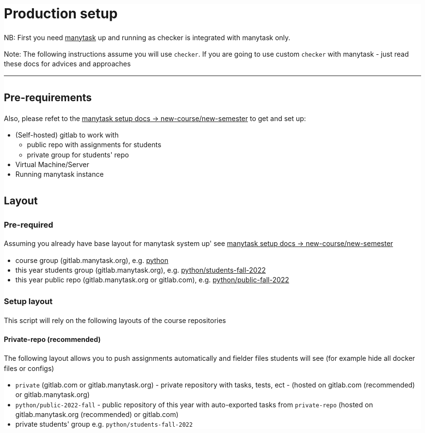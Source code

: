 # Production setup

NB: First you need [manytask](https://github.com/yandexdataschool/manytask) up and running as checker is integrated with manytask only. 


Note: The following instructions assume you will use `checker`. If you are going to use custom `checker` with manytask - just read these docs for advices and approaches


---

## Pre-requirements 

Also, please refet to the [manytask setup docs -> new-course/new-semester](https://github.com/yandexdataschool/manytask/blob/main/docs/system_setup.md#new-course) to get and set  up:

* (Self-hosted) gitlab to work with
  * public repo with assignments for students 
  * private group for students' repo 
* Virtual Machine/Server
* Running manytask instance


## Layout

### Pre-required

Assuming you already have base layout for manytask system up' see [manytask setup docs -> new-course/new-semester](https://github.com/yandexdataschool/manytask/blob/main/docs/system_setup.md#new-course)

* course group (gitlab.manytask.org), e.g. [python](https://gitlab.manytask.org/python/)
* this year students group (gitlab.manytask.org), e.g. [python/students-fall-2022](https://gitlab.manytask.org/python/students-fall-2022/)
* this year public repo (gitlab.manytask.org or gitlab.com), e.g. [python/public-fall-2022](https://gitlab.manytask.org/python/public-fall-2022/)


### Setup layout

This script will rely on the following layouts of the course repositories

#### Private-repo (recommended)

The following layout allows you to push assignments automatically and fielder files students will see (for example hide all docker files or configs)

* `private` (gitlab.com or gitlab.manytask.org) - private repository with tasks, tests, ect - (hosted on gitlab.com (recommended) or gitlab.manytask.org) 
* `python/public-2022-fall` - public repository of this year with auto-exported tasks from `private-repo` (hosted on gitlab.manytask.org (recommended) or gitlab.com)
* private students' group e.g. `python/students-fall-2022`
